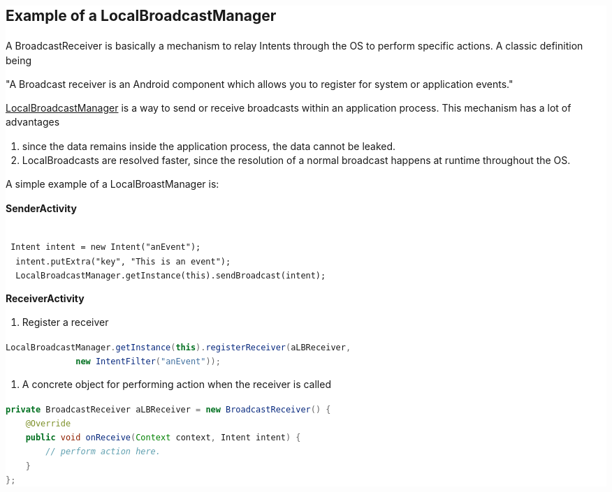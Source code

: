 ```java

```



## Example of a LocalBroadcastManager


A BroadcastReceiver is basically a mechanism to relay Intents through the OS to perform specific actions.
A classic definition being

> 
<p>"A Broadcast receiver is an Android component which allows you to
register for system or application events."</p>


[LocalBroadcastManager](https://developer.android.com/reference/android/support/v4/content/LocalBroadcastManager.html) is a way to send or receive broadcasts within an application process. This mechanism has a lot of advantages

1. since the data remains inside the application process, the data cannot be leaked.
1. LocalBroadcasts are resolved faster, since the resolution of a normal broadcast happens at runtime throughout the OS.

A simple example of a LocalBroastManager is:

**SenderActivity**

```

 Intent intent = new Intent("anEvent");
  intent.putExtra("key", "This is an event");
  LocalBroadcastManager.getInstance(this).sendBroadcast(intent);

```

**ReceiverActivity**

1. Register a receiver

> 

```java
LocalBroadcastManager.getInstance(this).registerReceiver(aLBReceiver,
              new IntentFilter("anEvent"));

```




1. A concrete object for performing action when the receiver is called

> 

```java
private BroadcastReceiver aLBReceiver = new BroadcastReceiver() {
    @Override 
    public void onReceive(Context context, Intent intent) {
        // perform action here.
    } 
};

```
